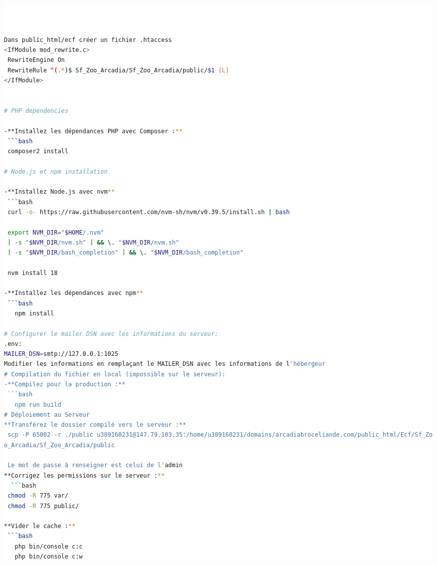    ```bash

  

  Dans public_html/ecf créer un fichier .htaccess
  <IfModule mod_rewrite.c>
    RewriteEngine On
    RewriteRule ^(.*)$ Sf_Zoo_Arcadia/Sf_Zoo_Arcadia/public/$1 [L]
  </IfModule>


# PHP dependencies

-**Installez les dépendances PHP avec Composer :**
    ```bash
    composer2 install

# Node.js et npm installation

-**Installez Node.js avec nvm**
    ```bash
    curl -o- https://raw.githubusercontent.com/nvm-sh/nvm/v0.39.5/install.sh | bash

    export NVM_DIR="$HOME/.nvm"
    [ -s "$NVM_DIR/nvm.sh" ] && \. "$NVM_DIR/nvm.sh"
    [ -s "$NVM_DIR/bash_completion" ] && \. "$NVM_DIR/bash_completion"

    nvm install 18

-**Installez les dépendances avec npm**
    ```bash
      npm install

# Configurer le mailer DSN avec les informations du serveur:
  .env:
  MAILER_DSN=smtp://127.0.0.1:1025
  Modifier les informations en remplaçant le MAILER_DSN avec les informations de l'hébergeur
# Compilation du fichier en local (impossible sur le serveur):
  -**Compilez pour la production :**
    ```bash
      npm run build
# Déploiement au Serveur
  **Transférez le dossier compilé vers le serveur :** 
    scp -P 65002 -r ./public u389160231@147.79.103.35:/home/u389160231/domains/arcadiabroceliande.com/public_html/Ecf/Sf_Zoo_Arcadia/Sf_Zoo_Arcadia/public

    Le mot de passe à renseigner est celui de l'admin
  **Corrigez les permissions sur le serveur :** 
     ```bash
    chmod -R 775 var/
    chmod -R 775 public/

  **Vider le cache :** 
    ```bash
      php bin/console c:c
      php bin/console c:w